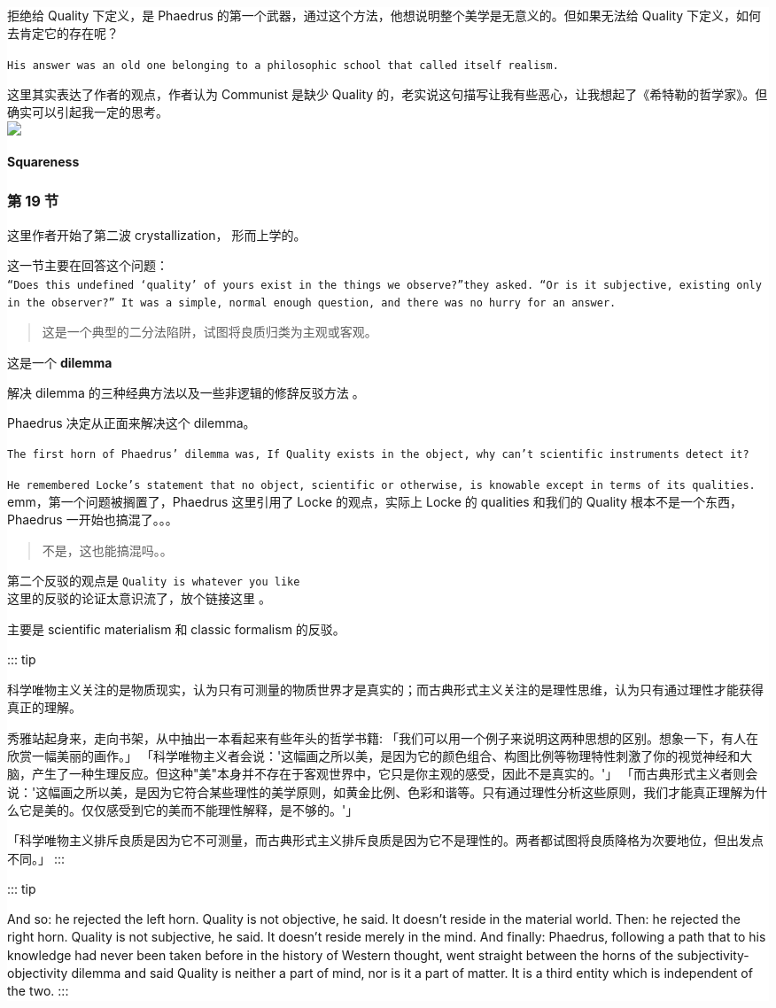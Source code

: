 拒绝给 Quality 下定义，是 Phaedrus 的第一个武器，通过这个方法，他想说明整个美学是无意义的。但如果无法给 Quality 下定义，如何去肯定它的存在呢？

``His answer was an old one belonging to a philosophic school that called itself realism.``

这里其实表达了作者的观点，作者认为 Communist 是缺少 Quality 的，老实说这句描写让我有些恶心，让我想起了《希特勒的哲学家》。但确实可以引起我一定的思考。 [](marginnote4app://note/825BB8C7-3FBB-4C83-851E-C85231079202)  
![](https://oss.naglfar28.com/naglfar28/202503231018015.png)

**Squareness**

### 第 19 节

这里作者开始了第二波 crystallization， 形而上学的。

这一节主要在回答这个问题：  
``“Does this undefined ‘quality’ of yours exist in the things we observe?”they asked. “Or is it subjective, existing only in the observer?” It was a simple, normal enough question, and there was no hurry for an answer.``

> 这是一个典型的二分法陷阱，试图将良质归类为主观或客观。

这是一个 **dilemma**

解决 dilemma 的三种经典方法以及一些非逻辑的修辞反驳方法 [](marginnote4app://note/C530DBC9-1900-49B0-9B3A-19A314902DD1)。

Phaedrus 决定从正面来解决这个 dilemma。

``The first horn of Phaedrus’ dilemma was, If Quality exists in the object, why can’t scientific instruments detect it?``

``He remembered Locke’s statement that no object, scientific or otherwise, is knowable except in terms of its qualities.``  
emm，第一个问题被搁置了，Phaedrus 这里引用了 Locke 的观点，实际上 Locke 的 qualities 和我们的 Quality 根本不是一个东西，Phaedrus 一开始也搞混了。。。

> 不是，这也能搞混吗。。

第二个反驳的观点是 ``Quality is whatever you like``  
这里的反驳的论证太意识流了，放个链接这里 [](marginnote4app://note/8DCA6809-2FFF-45F6-8821-AF12C2D5A9D8)。

主要是 scientific materialism 和 classic formalism 的反驳。

::: tip

科学唯物主义关注的是物质现实，认为只有可测量的物质世界才是真实的；而古典形式主义关注的是理性思维，认为只有通过理性才能获得真正的理解。

秀雅站起身来，走向书架，从中抽出一本看起来有些年头的哲学书籍:
「我们可以用一个例子来说明这两种思想的区别。想象一下，有人在欣赏一幅美丽的画作。」
「科学唯物主义者会说：'这幅画之所以美，是因为它的颜色组合、构图比例等物理特性刺激了你的视觉神经和大脑，产生了一种生理反应。但这种"美"本身并不存在于客观世界中，它只是你主观的感受，因此不是真实的。'」
「而古典形式主义者则会说：'这幅画之所以美，是因为它符合某些理性的美学原则，如黄金比例、色彩和谐等。只有通过理性分析这些原则，我们才能真正理解为什么它是美的。仅仅感受到它的美而不能理性解释，是不够的。'」

「科学唯物主义排斥良质是因为它不可测量，而古典形式主义排斥良质是因为它不是理性的。两者都试图将良质降格为次要地位，但出发点不同。」
:::

::: tip

And so: he rejected the left horn. Quality is not objective, he said.
It doesn’t reside in the material world.
Then: he rejected the right horn. Quality is not subjective, he said.
It doesn’t reside merely in the mind.
And finally: Phaedrus, following a path that to his knowledge had never been taken before in the history of Western thought, went straight between the horns of the subjectivity-objectivity dilemma and said Quality is neither a part of mind, nor is it a part of matter.
It is a third entity which is independent of the two.
:::
